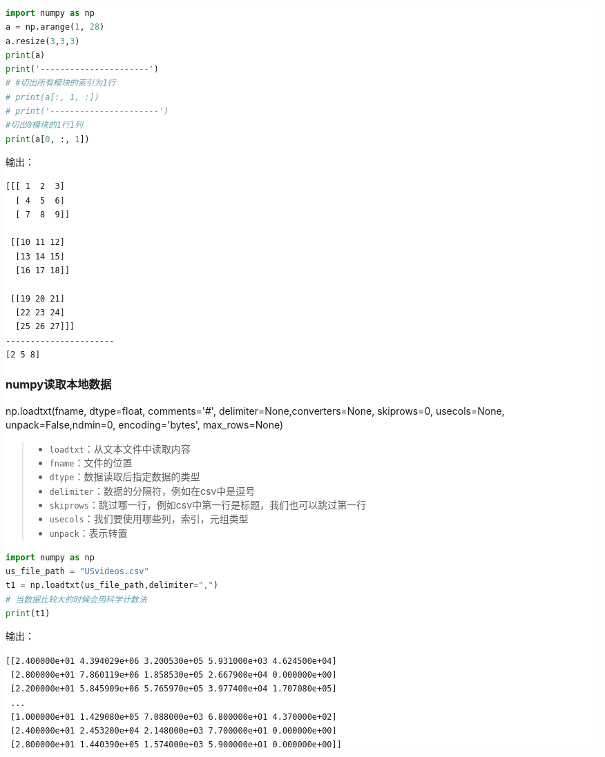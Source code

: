 ```python
import numpy as np
a = np.arange(1, 28)
a.resize(3,3,3)
print(a)
print('----------------------')
# #切出所有模块的索引为1行
# print(a[:, 1, :])
# print('----------------------')
#切出0模块的1行1列
print(a[0, :, 1])
```

输出：

```
[[[ 1  2  3]
  [ 4  5  6]
  [ 7  8  9]]

 [[10 11 12]
  [13 14 15]
  [16 17 18]]

 [[19 20 21]
  [22 23 24]
  [25 26 27]]]
----------------------
[2 5 8]
```

### numpy读取本地数据

np.loadtxt(fname, dtype=float, comments='#', delimiter=None,converters=None, skiprows=0, usecols=None, unpack=False,ndmin=0, encoding='bytes', max\_rows=None)

> - `loadtxt`：从文本文件中读取内容
> - `fname`：文件的位置
> - `dtype`：数据读取后指定数据的类型
> - `delimiter`：数据的分隔符，例如在csv中是逗号
> - `skiprows`：跳过哪一行，例如csv中第一行是标题，我们也可以跳过第一行
> - `usecols`：我们要使用哪些列，索引，元组类型
> - `unpack`：表示转置

```python
import numpy as np
us_file_path = "USvideos.csv"
t1 = np.loadtxt(us_file_path,delimiter=",")
# 当数据比较大的时候会用科学计数法
print(t1)
```

输出：

```
[[2.400000e+01 4.394029e+06 3.200530e+05 5.931000e+03 4.624500e+04]
 [2.800000e+01 7.860119e+06 1.858530e+05 2.667900e+04 0.000000e+00]
 [2.200000e+01 5.845909e+06 5.765970e+05 3.977400e+04 1.707080e+05]
 ...
 [1.000000e+01 1.429080e+05 7.088000e+03 6.800000e+01 4.370000e+02]
 [2.400000e+01 2.453200e+04 2.148000e+03 7.700000e+01 0.000000e+00]
 [2.800000e+01 1.440390e+05 1.574000e+03 5.900000e+01 0.000000e+00]]
```
